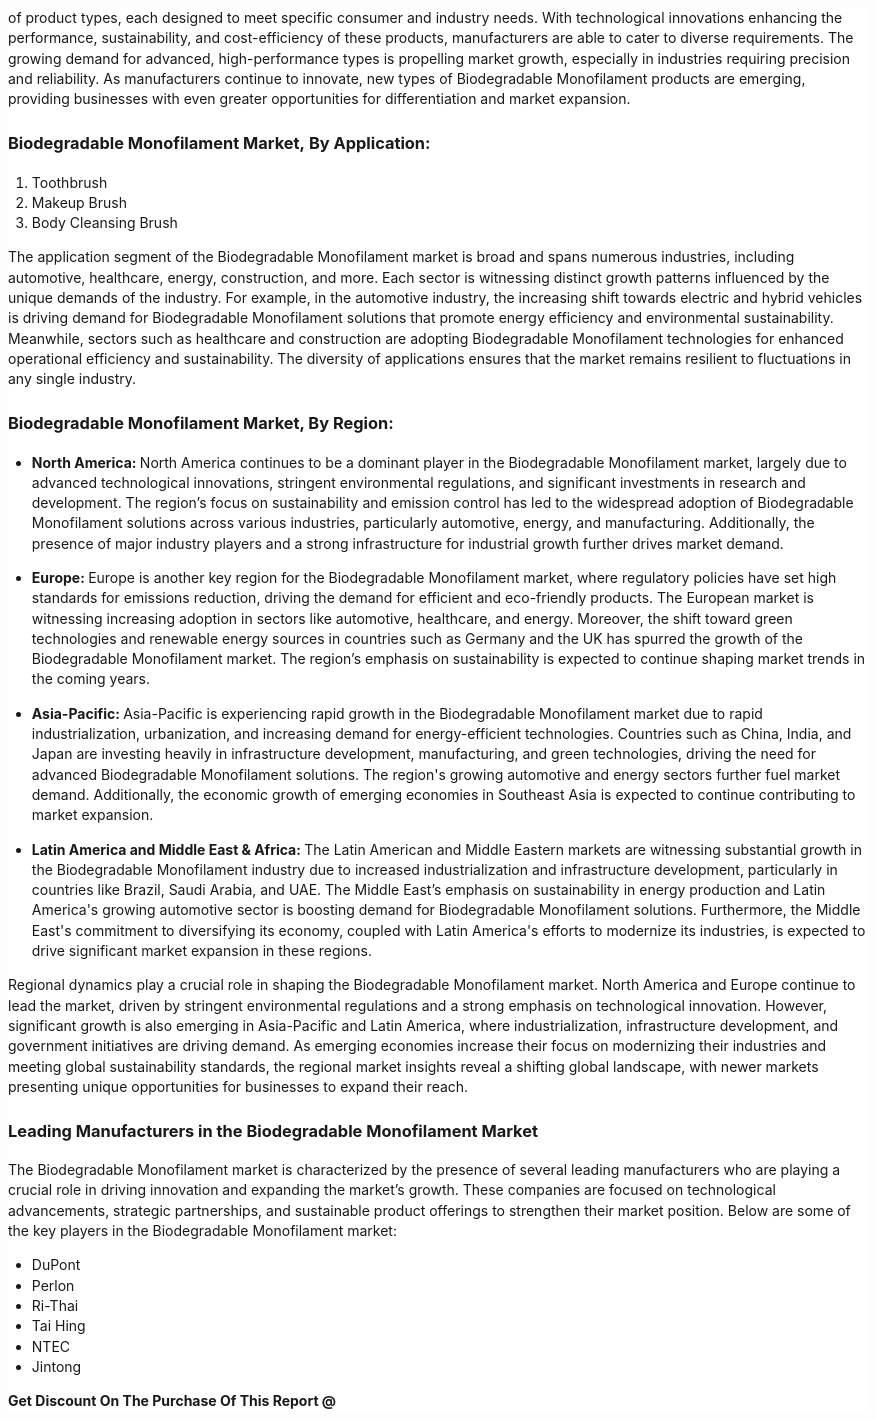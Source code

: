 of product types, each designed to meet specific consumer and industry needs. With technological innovations enhancing the performance, sustainability, and cost-efficiency of these products, manufacturers are able to cater to diverse requirements. The growing demand for advanced, high-performance types is propelling market growth, especially in industries requiring precision and reliability. As manufacturers continue to innovate, new types of Biodegradable Monofilament products are emerging, providing businesses with even greater opportunities for differentiation and market expansion.</p><h3>Biodegradable Monofilament Market,&nbsp;By Application:</h3><ol><li>Toothbrush<li> Makeup Brush<li> Body Cleansing Brush</li></ol><p>The application segment of the Biodegradable Monofilament market is broad and spans numerous industries, including automotive, healthcare, energy, construction, and more. Each sector is witnessing distinct growth patterns influenced by the unique demands of the industry. For example, in the automotive industry, the increasing shift towards electric and hybrid vehicles is driving demand for Biodegradable Monofilament solutions that promote energy efficiency and environmental sustainability. Meanwhile, sectors such as healthcare and construction are adopting Biodegradable Monofilament technologies for enhanced operational efficiency and sustainability. The diversity of applications ensures that the market remains resilient to fluctuations in any single industry.</p><h3>Biodegradable Monofilament Market, By Region:</h3><ul><li><p><strong>North America:&nbsp;</strong>North America continues to be a dominant player in the Biodegradable Monofilament market, largely due to advanced technological innovations, stringent environmental regulations, and significant investments in research and development. The region&rsquo;s focus on sustainability and emission control has led to the widespread adoption of Biodegradable Monofilament solutions across various industries, particularly automotive, energy, and manufacturing. Additionally, the presence of major industry players and a strong infrastructure for industrial growth further drives market demand.</p></li><li><p><strong><strong>Europe:&nbsp;</strong></strong>Europe is another key region for the Biodegradable Monofilament market, where regulatory policies have set high standards for emissions reduction, driving the demand for efficient and eco-friendly products. The European market is witnessing increasing adoption in sectors like automotive, healthcare, and energy. Moreover, the shift toward green technologies and renewable energy sources in countries such as Germany and the UK has spurred the growth of the Biodegradable Monofilament market. The region&rsquo;s emphasis on sustainability is expected to continue shaping market trends in the coming years.</p></li><li><p><strong><strong>Asia-Pacific:&nbsp;</strong></strong>Asia-Pacific is experiencing rapid growth in the Biodegradable Monofilament market due to rapid industrialization, urbanization, and increasing demand for energy-efficient technologies. Countries such as China, India, and Japan are investing heavily in infrastructure development, manufacturing, and green technologies, driving the need for advanced Biodegradable Monofilament solutions. The region's growing automotive and energy sectors further fuel market demand. Additionally, the economic growth of emerging economies in Southeast Asia is expected to continue contributing to market expansion.</p></li><li><p><strong><strong>Latin America and Middle East &amp; Africa:&nbsp;</strong></strong>The Latin American and Middle Eastern markets are witnessing substantial growth in the Biodegradable Monofilament industry due to increased industrialization and infrastructure development, particularly in countries like Brazil, Saudi Arabia, and UAE. The Middle East&rsquo;s emphasis on sustainability in energy production and Latin America's growing automotive sector is boosting demand for Biodegradable Monofilament solutions. Furthermore, the Middle East's commitment to diversifying its economy, coupled with Latin America's efforts to modernize its industries, is expected to drive significant market expansion in these regions.</p></li></ul><p>Regional dynamics play a crucial role in shaping the Biodegradable Monofilament market. North America and Europe continue to lead the market, driven by stringent environmental regulations and a strong emphasis on technological innovation. However, significant growth is also emerging in Asia-Pacific and Latin America, where industrialization, infrastructure development, and government initiatives are driving demand. As emerging economies increase their focus on modernizing their industries and meeting global sustainability standards, the regional market insights reveal a shifting global landscape, with newer markets presenting unique opportunities for businesses to expand their reach.</p><h3><strong>Leading Manufacturers in the Biodegradable Monofilament Market</strong></h3><p>The Biodegradable Monofilament market is characterized by the presence of several leading manufacturers who are playing a crucial role in driving innovation and expanding the market&rsquo;s growth. These companies are focused on technological advancements, strategic partnerships, and sustainable product offerings to strengthen their market position. Below are some of the key players in the Biodegradable Monofilament market:</p></div><div class="article-main__content" data-test-id="publishing-text-block"><ul><li><span class="">DuPont<li> Perlon<li> Ri-Thai<li> Tai Hing<li> NTEC<li> Jintong</span></li></ul></div><div class="article-main__content" data-test-id="publishing-text-block"><p><span class="font-[700]"><strong>Get Discount On The Purchase Of This Report @</strong>